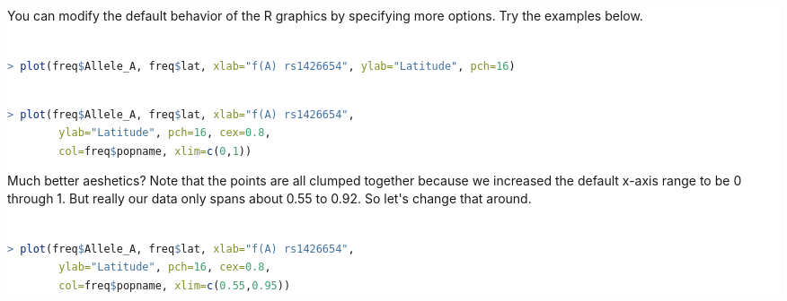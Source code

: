 
You can modify the default behavior of the R graphics by specifying more options.  Try the examples below.


```r

> plot(freq$Allele_A, freq$lat, xlab="f(A) rs1426654", ylab="Latitude", pch=16)


```


```r

> plot(freq$Allele_A, freq$lat, xlab="f(A) rs1426654", 
		ylab="Latitude", pch=16, cex=0.8, 
		col=freq$popname, xlim=c(0,1))

```

Much better aeshetics?  Note that the points are all clumped together because we increased the default x-axis range to be 0 through 1.  But really our data only spans about 0.55 to 0.92.  So let's change that around.


```r

> plot(freq$Allele_A, freq$lat, xlab="f(A) rs1426654", 
		ylab="Latitude", pch=16, cex=0.8, 
		col=freq$popname, xlim=c(0.55,0.95))

```
